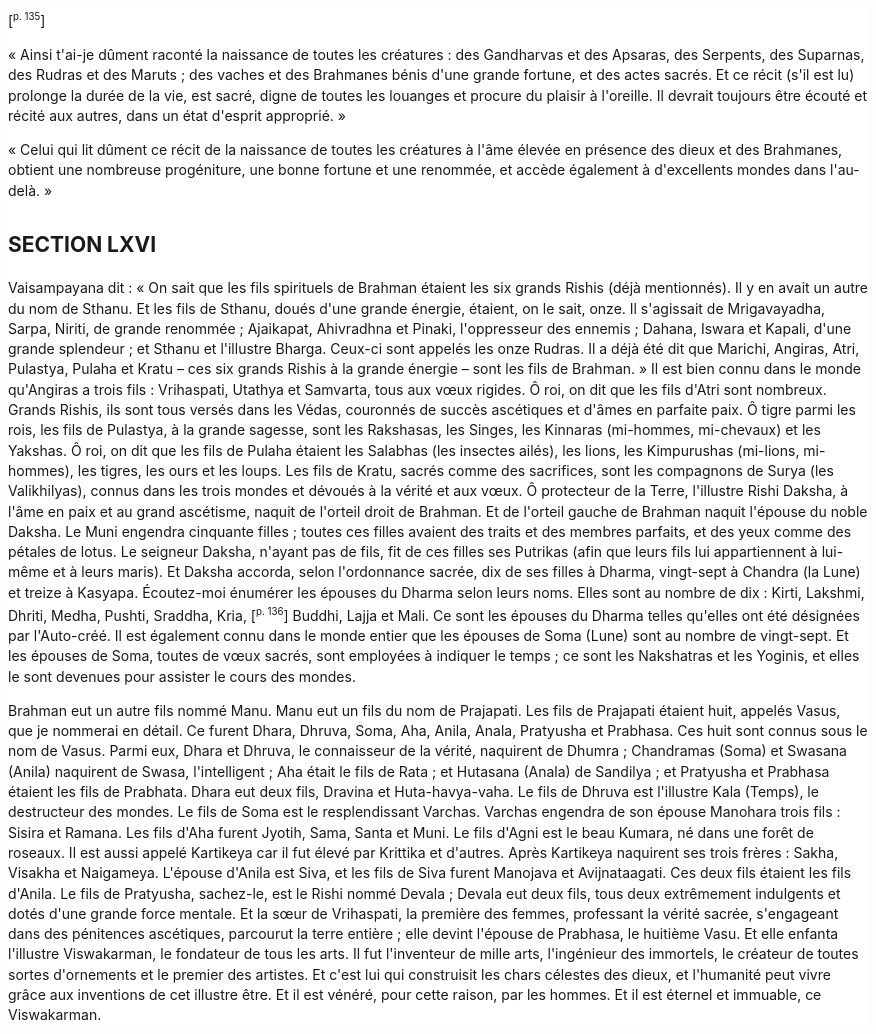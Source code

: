 <span id="p135">[<sup><small>p. 135</small></sup>]</span>

« Ainsi t'ai-je dûment raconté la naissance de toutes les créatures : des Gandharvas et des Apsaras, des Serpents, des Suparnas, des Rudras et des Maruts ; des vaches et des Brahmanes bénis d'une grande fortune, et des actes sacrés. Et ce récit (s'il est lu) prolonge la durée de la vie, est sacré, digne de toutes les louanges et procure du plaisir à l'oreille. Il devrait toujours être écouté et récité aux autres, dans un état d'esprit approprié. »

« Celui qui lit dûment ce récit de la naissance de toutes les créatures à l'âme élevée en présence des dieux et des Brahmanes, obtient une nombreuse progéniture, une bonne fortune et une renommée, et accède également à d'excellents mondes dans l'au-delà. »


## SECTION LXVI


Vaisampayana dit : « On sait que les fils spirituels de Brahman étaient les six grands Rishis (déjà mentionnés). Il y en avait un autre du nom de Sthanu. Et les fils de Sthanu, doués d'une grande énergie, étaient, on le sait, onze. Il s'agissait de Mrigavayadha, Sarpa, Niriti, de grande renommée ; Ajaikapat, Ahivradhna et Pinaki, l'oppresseur des ennemis ; Dahana, Iswara et Kapali, d'une grande splendeur ; et Sthanu et l'illustre Bharga. Ceux-ci sont appelés les onze Rudras. Il a déjà été dit que Marichi, Angiras, Atri, Pulastya, Pulaha et Kratu – ces six grands Rishis à la grande énergie – sont les fils de Brahman. » Il est bien connu dans le monde qu'Angiras a trois fils : Vrihaspati, Utathya et Samvarta, tous aux vœux rigides. Ô roi, on dit que les fils d'Atri sont nombreux. Grands Rishis, ils sont tous versés dans les Védas, couronnés de succès ascétiques et d'âmes en parfaite paix. Ô tigre parmi les rois, les fils de Pulastya, à la grande sagesse, sont les Rakshasas, les Singes, les Kinnaras (mi-hommes, mi-chevaux) et les Yakshas. Ô roi, on dit que les fils de Pulaha étaient les Salabhas (les insectes ailés), les lions, les Kimpurushas (mi-lions, mi-hommes), les tigres, les ours et les loups. Les fils de Kratu, sacrés comme des sacrifices, sont les compagnons de Surya (les Valikhilyas), connus dans les trois mondes et dévoués à la vérité et aux vœux. Ô protecteur de la Terre, l'illustre Rishi Daksha, à l'âme en paix et au grand ascétisme, naquit de l'orteil droit de Brahman. Et de l'orteil gauche de Brahman naquit l'épouse du noble Daksha. Le Muni engendra cinquante filles ; toutes ces filles avaient des traits et des membres parfaits, et des yeux comme des pétales de lotus. Le seigneur Daksha, n'ayant pas de fils, fit de ces filles ses Putrikas (afin que leurs fils lui appartiennent à lui-même et à leurs maris). Et Daksha accorda, selon l'ordonnance sacrée, dix de ses filles à Dharma, vingt-sept à Chandra (la Lune) et treize à Kasyapa. Écoutez-moi énumérer les épouses du Dharma selon leurs noms. Elles sont au nombre de dix : Kirti, Lakshmi, Dhriti, Medha, Pushti, Sraddha, Kria, <span id="p136">[<sup><small>p. 136</small></sup>]</span> Buddhi, Lajja et Mali. Ce sont les épouses du Dharma telles qu'elles ont été désignées par l'Auto-créé. Il est également connu dans le monde entier que les épouses de Soma (Lune) sont au nombre de vingt-sept. Et les épouses de Soma, toutes de vœux sacrés, sont employées à indiquer le temps ; ce sont les Nakshatras et les Yoginis, et elles le sont devenues pour assister le cours des mondes.

Brahman eut un autre fils nommé Manu. Manu eut un fils du nom de Prajapati. Les fils de Prajapati étaient huit, appelés Vasus, que je nommerai en détail. Ce furent Dhara, Dhruva, Soma, Aha, Anila, Anala, Pratyusha et Prabhasa. Ces huit sont connus sous le nom de Vasus. Parmi eux, Dhara et Dhruva, le connaisseur de la vérité, naquirent de Dhumra ; Chandramas (Soma) et Swasana (Anila) naquirent de Swasa, l'intelligent ; Aha était le fils de Rata ; et Hutasana (Anala) de Sandilya ; et Pratyusha et Prabhasa étaient les fils de Prabhata. Dhara eut deux fils, Dravina et Huta-havya-vaha. Le fils de Dhruva est l'illustre Kala (Temps), le destructeur des mondes. Le fils de Soma est le resplendissant Varchas. Varchas engendra de son épouse Manohara trois fils : Sisira et Ramana. Les fils d'Aha furent Jyotih, Sama, Santa et Muni. Le fils d'Agni est le beau Kumara, né dans une forêt de roseaux. Il est aussi appelé Kartikeya car il fut élevé par Krittika et d'autres. Après Kartikeya naquirent ses trois frères : Sakha, Visakha et Naigameya. L'épouse d'Anila est Siva, et les fils de Siva furent Manojava et Avijnataagati. Ces deux fils étaient les fils d'Anila. Le fils de Pratyusha, sachez-le, est le Rishi nommé Devala ; Devala eut deux fils, tous deux extrêmement indulgents et dotés d'une grande force mentale. Et la sœur de Vrihaspati, la première des femmes, professant la vérité sacrée, s'engageant dans des pénitences ascétiques, parcourut la terre entière ; elle devint l'épouse de Prabhasa, le huitième Vasu. Et elle enfanta l'illustre Viswakarman, le fondateur de tous les arts. Il fut l'inventeur de mille arts, l'ingénieur des immortels, le créateur de toutes sortes d'ornements et le premier des artistes. Et c'est lui qui construisit les chars célestes des dieux, et l'humanité peut vivre grâce aux inventions de cet illustre être. Et il est vénéré, pour cette raison, par les hommes. Et il est éternel et immuable, ce Viswakarman.
